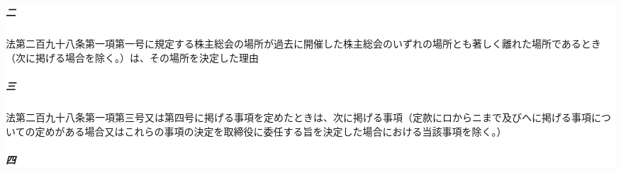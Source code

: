 ##### 二
法第二百九十八条第一項第一号に規定する株主総会の場所が過去に開催した株主総会のいずれの場所とも著しく離れた場所であるとき（次に掲げる場合を除く。）は、その場所を決定した理由
##### 三
法第二百九十八条第一項第三号又は第四号に掲げる事項を定めたときは、次に掲げる事項（定款にロからニまで及びヘに掲げる事項についての定めがある場合又はこれらの事項の決定を取締役に委任する旨を決定した場合における当該事項を除く。）
##### 四
